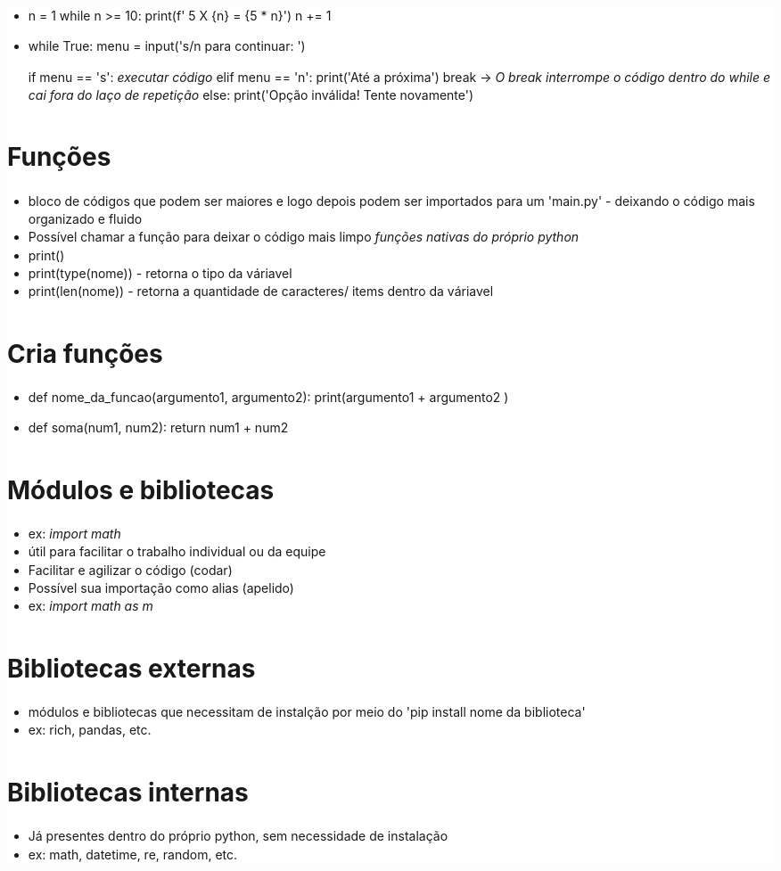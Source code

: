* n = 1
while n >= 10:
    print(f' 5 X {n} = {5 * n}')
    n += 1

* while True:
    menu = input('s/n para continuar: ')

    if menu == 's':
        *executar código*
    elif menu == 'n':
        print('Até a próxima')
        break -> *O break interrompe o código dentro do while e cai fora do laço de repetição*
    else:
        print('Opção inválida! Tente novamente')

# Funções
- bloco de códigos que podem ser maiores e logo depois podem ser importados para um 'main.py' - deixando o código mais organizado e fluido
- Possível chamar a função para deixar o código mais limpo
*funções nativas do próprio python*
- print()
- print(type(nome)) - retorna o tipo da váriavel
- print(len(nome)) - retorna a quantidade de caracteres/ items dentro da váriavel

# Cria funções
- def nome_da_funcao(argumento1, argumento2):
    print(argumento1 + argumento2 )

- def soma(num1, num2):
    return num1 + num2

# Módulos e bibliotecas
- ex: *import math*
- útil para facilitar o trabalho individual ou da equipe
- Facilitar e agilizar o código (codar)
- Possível sua importação como alias (apelido)
- ex: *import math as m*

# Bibliotecas externas
- módulos e bibliotecas que necessitam de instalção por meio do 'pip install nome da biblioteca'
- ex: rich, pandas, etc.

# Bibliotecas internas
- Já presentes dentro do próprio python, sem necessidade de instalação
- ex: math, datetime, re, random, etc.
